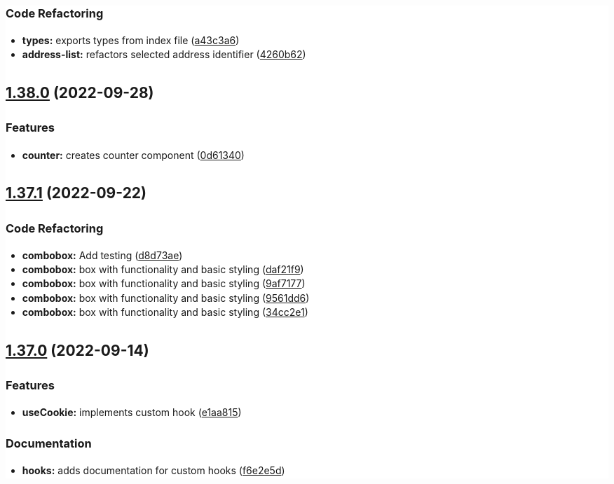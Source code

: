 
### Code Refactoring

* **types:** exports types from index file ([a43c3a6](https://gitlab.com/HnBI/contact-centre/frontend/cc-component-library/commit/a43c3a632a5f20500efbe3a7add71b262d20117c))
* **address-list:** refactors selected address identifier ([4260b62](https://gitlab.com/HnBI/contact-centre/frontend/cc-component-library/commit/4260b626df12c3d43255529dd2423f8e67b13252))

## [1.38.0](https://gitlab.com/HnBI/contact-centre/frontend/cc-component-library/compare/v1.37.1...v1.38.0) (2022-09-28)


### Features

* **counter:** creates counter component ([0d61340](https://gitlab.com/HnBI/contact-centre/frontend/cc-component-library/commit/0d613407dd54799b7bec47c39d9c57c811d07ad7))

## [1.37.1](https://gitlab.com/HnBI/contact-centre/frontend/cc-component-library/compare/v1.37.0...v1.37.1) (2022-09-22)


### Code Refactoring

* **combobox:** Add testing ([d8d73ae](https://gitlab.com/HnBI/contact-centre/frontend/cc-component-library/commit/d8d73ae64b7e410f633c541e6305f7eb84abe3e2))
* **combobox:** box with functionality and basic styling ([daf21f9](https://gitlab.com/HnBI/contact-centre/frontend/cc-component-library/commit/daf21f9cc91272c6face742d491551bddb32cc7b))
* **combobox:** box with functionality and basic styling ([9af7177](https://gitlab.com/HnBI/contact-centre/frontend/cc-component-library/commit/9af71779a1f49381a5d1896b6323cf50c6a45bd0))
* **combobox:** box with functionality and basic styling ([9561dd6](https://gitlab.com/HnBI/contact-centre/frontend/cc-component-library/commit/9561dd66c333aa9e11cf1d8bc98ac607eb09b906))
* **combobox:** box with functionality and basic styling ([34cc2e1](https://gitlab.com/HnBI/contact-centre/frontend/cc-component-library/commit/34cc2e152c2b43cadda3b631bfc3f433e36daf7d))

## [1.37.0](https://gitlab.com/HnBI/contact-centre/frontend/cc-component-library/compare/v1.36.3...v1.37.0) (2022-09-14)


### Features

* **useCookie:** implements custom hook ([e1aa815](https://gitlab.com/HnBI/contact-centre/frontend/cc-component-library/commit/e1aa815b633f4218cfab7f01fdb4ceae07f9b169))


### Documentation

* **hooks:** adds documentation for custom hooks ([f6e2e5d](https://gitlab.com/HnBI/contact-centre/frontend/cc-component-library/commit/f6e2e5d102238b2e0c41c056b5d5a49790d56feb))
